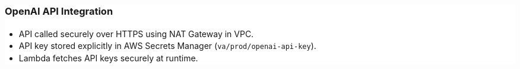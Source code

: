 ### OpenAI API Integration

- API called securely over HTTPS using NAT Gateway in VPC.
- API key stored explicitly in AWS Secrets Manager (`va/prod/openai-api-key`).
- Lambda fetches API keys securely at runtime.
